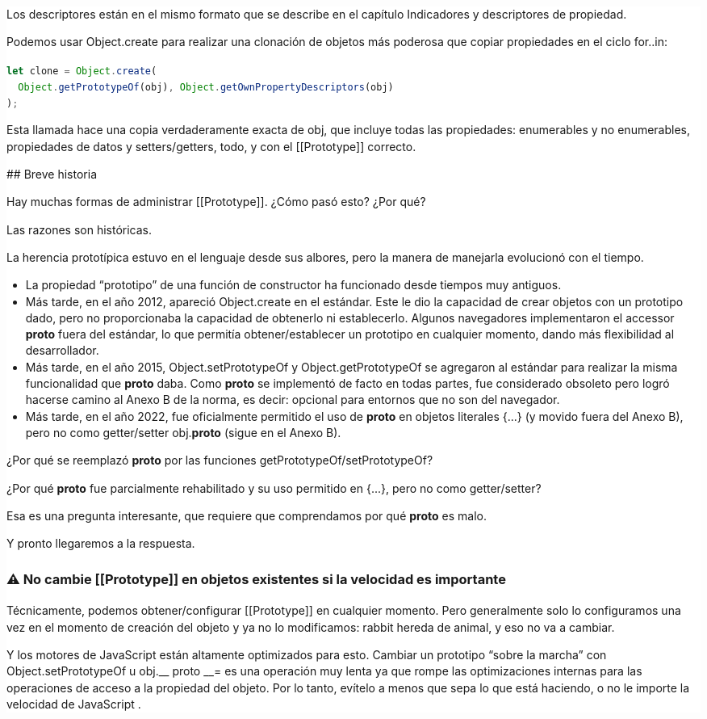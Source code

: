 Los descriptores están en el mismo formato que se describe en el capítulo Indicadores y descriptores de propiedad.

Podemos usar Object.create para realizar una clonación de objetos más poderosa que copiar propiedades en el ciclo for..in:

````js
let clone = Object.create(
  Object.getPrototypeOf(obj), Object.getOwnPropertyDescriptors(obj)
);
````

Esta llamada hace una copia verdaderamente exacta de obj, que incluye todas las propiedades: enumerables y no enumerables, propiedades de datos y setters/getters, todo, y con el [[Prototype]] correcto.

## Breve historia

Hay muchas formas de administrar [[Prototype]]. ¿Cómo pasó esto? ¿Por qué?

Las razones son históricas.

La herencia prototípica estuvo en el lenguaje desde sus albores, pero la manera de manejarla evolucionó con el tiempo.

* La propiedad “prototipo” de una función de constructor ha funcionado desde tiempos muy antiguos.
* Más tarde, en el año 2012, apareció Object.create en el estándar. Este le dio la capacidad de crear objetos con un prototipo dado, pero no proporcionaba la capacidad de obtenerlo ni establecerlo. Algunos navegadores implementaron el accessor __proto__ fuera del estándar, lo que permitía obtener/establecer un prototipo en cualquier momento, dando más flexibilidad al desarrollador.
* Más tarde, en el año 2015, Object.setPrototypeOf y Object.getPrototypeOf se agregaron al estándar para realizar la misma funcionalidad que __proto__ daba. Como __proto__ se implementó de facto en todas partes, fue considerado obsoleto pero logró hacerse camino al Anexo B de la norma, es decir: opcional para entornos que no son del navegador.
* Más tarde, en el año 2022, fue oficialmente permitido el uso de __proto__ en objetos literales {...} (y movido fuera del Anexo B), pero no como getter/setter obj.__proto__ (sigue en el Anexo B).

¿Por qué se reemplazó __proto__ por las funciones getPrototypeOf/setPrototypeOf?

¿Por qué __proto__ fue parcialmente rehabilitado y su uso permitido en {...}, pero no como getter/setter?

Esa es una pregunta interesante, que requiere que comprendamos por qué __proto__ es malo.

Y pronto llegaremos a la respuesta.

### ⚠️ No cambie [[Prototype]] en objetos existentes si la velocidad es importante
Técnicamente, podemos obtener/configurar [[Prototype]] en cualquier momento. Pero generalmente solo lo configuramos una vez en el momento de creación del objeto y ya no lo modificamos: rabbit hereda de animal, y eso no va a cambiar.

Y los motores de JavaScript están altamente optimizados para esto. Cambiar un prototipo “sobre la marcha” con Object.setPrototypeOf u obj.__ proto __= es una operación muy lenta ya que rompe las optimizaciones internas para las operaciones de acceso a la propiedad del objeto. Por lo tanto, evítelo a menos que sepa lo que está haciendo, o no le importe la velocidad de JavaScript .
